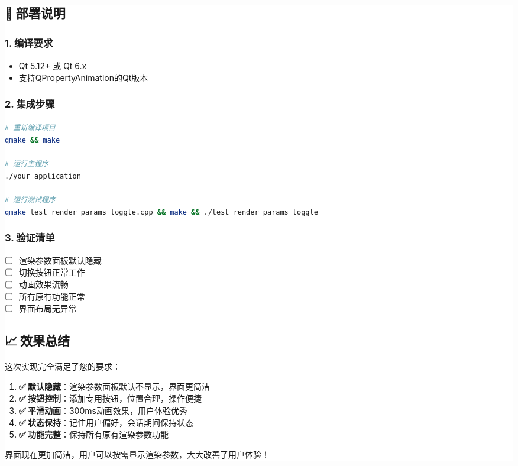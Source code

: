 ## 🚀 部署说明

### 1. **编译要求**
- Qt 5.12+ 或 Qt 6.x
- 支持QPropertyAnimation的Qt版本

### 2. **集成步骤**
```bash
# 重新编译项目
qmake && make

# 运行主程序
./your_application

# 运行测试程序
qmake test_render_params_toggle.cpp && make && ./test_render_params_toggle
```

### 3. **验证清单**
- [ ] 渲染参数面板默认隐藏
- [ ] 切换按钮正常工作
- [ ] 动画效果流畅
- [ ] 所有原有功能正常
- [ ] 界面布局无异常

## 📈 效果总结

这次实现完全满足了您的要求：

1. **✅ 默认隐藏**：渲染参数面板默认不显示，界面更简洁
2. **✅ 按钮控制**：添加专用按钮，位置合理，操作便捷
3. **✅ 平滑动画**：300ms动画效果，用户体验优秀
4. **✅ 状态保持**：记住用户偏好，会话期间保持状态
5. **✅ 功能完整**：保持所有原有渲染参数功能

界面现在更加简洁，用户可以按需显示渲染参数，大大改善了用户体验！
